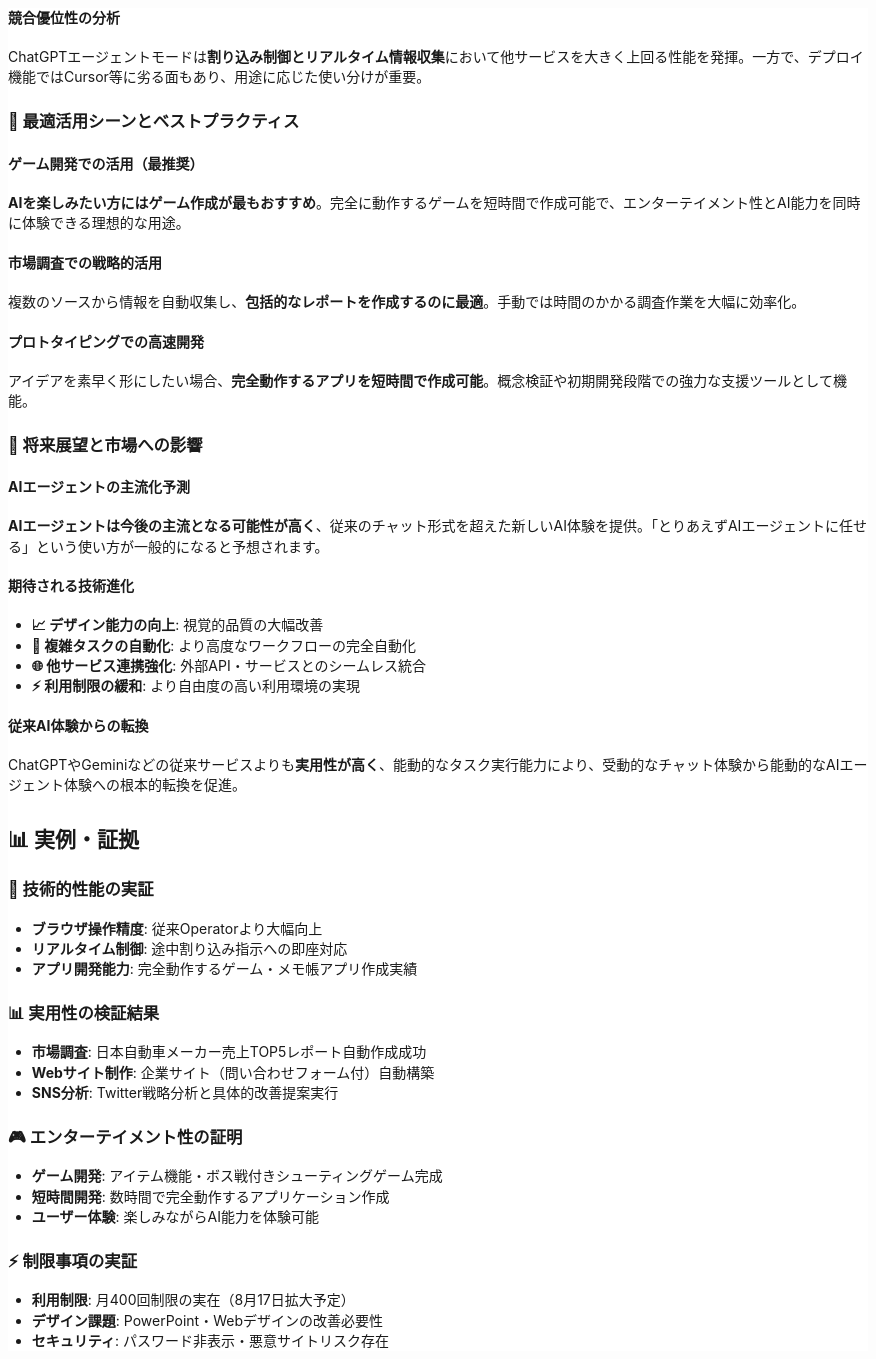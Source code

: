#### 競合優位性の分析
ChatGPTエージェントモードは**割り込み制御とリアルタイム情報収集**において他サービスを大きく上回る性能を発揮。一方で、デプロイ機能ではCursor等に劣る面もあり、用途に応じた使い分けが重要。

### 🎯 最適活用シーンとベストプラクティス

#### ゲーム開発での活用（最推奨）
**AIを楽しみたい方にはゲーム作成が最もおすすめ**。完全に動作するゲームを短時間で作成可能で、エンターテイメント性とAI能力を同時に体験できる理想的な用途。

#### 市場調査での戦略的活用
複数のソースから情報を自動収集し、**包括的なレポートを作成するのに最適**。手動では時間のかかる調査作業を大幅に効率化。

#### プロトタイピングでの高速開発
アイデアを素早く形にしたい場合、**完全動作するアプリを短時間で作成可能**。概念検証や初期開発段階での強力な支援ツールとして機能。

### 🔮 将来展望と市場への影響

#### AIエージェントの主流化予測
**AIエージェントは今後の主流となる可能性が高く**、従来のチャット形式を超えた新しいAI体験を提供。「とりあえずAIエージェントに任せる」という使い方が一般的になると予想されます。

#### 期待される技術進化
- **📈 デザイン能力の向上**: 視覚的品質の大幅改善
- **🔧 複雑タスクの自動化**: より高度なワークフローの完全自動化
- **🌐 他サービス連携強化**: 外部API・サービスとのシームレス統合
- **⚡ 利用制限の緩和**: より自由度の高い利用環境の実現

#### 従来AI体験からの転換
ChatGPTやGeminiなどの従来サービスよりも**実用性が高く**、能動的なタスク実行能力により、受動的なチャット体験から能動的なAIエージェント体験への根本的転換を促進。

## 📊 実例・証拠

### 🚀 技術的性能の実証
- **ブラウザ操作精度**: 従来Operatorより大幅向上
- **リアルタイム制御**: 途中割り込み指示への即座対応
- **アプリ開発能力**: 完全動作するゲーム・メモ帳アプリ作成実績

### 📊 実用性の検証結果
- **市場調査**: 日本自動車メーカー売上TOP5レポート自動作成成功
- **Webサイト制作**: 企業サイト（問い合わせフォーム付）自動構築
- **SNS分析**: Twitter戦略分析と具体的改善提案実行

### 🎮 エンターテイメント性の証明
- **ゲーム開発**: アイテム機能・ボス戦付きシューティングゲーム完成
- **短時間開発**: 数時間で完全動作するアプリケーション作成
- **ユーザー体験**: 楽しみながらAI能力を体験可能

### ⚡ 制限事項の実証
- **利用制限**: 月400回制限の実在（8月17日拡大予定）
- **デザイン課題**: PowerPoint・Webデザインの改善必要性
- **セキュリティ**: パスワード非表示・悪意サイトリスク存在
